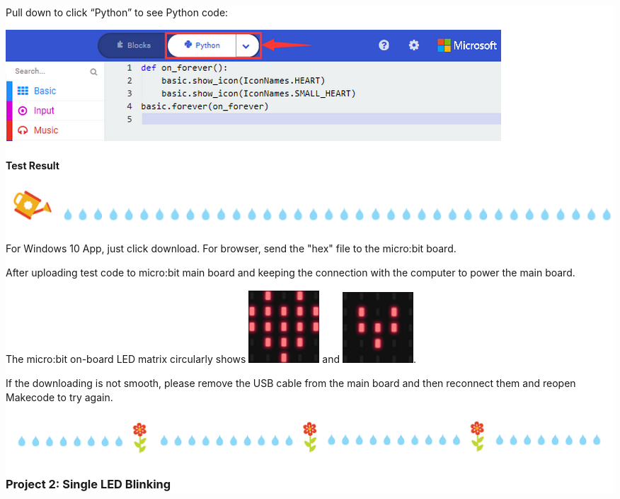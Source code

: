 Pull down to click “Python” to see Python code:

![j105](img/j105.png)



#### Test Result

![4top](img/4top.png)

For Windows 10 App, just click download. For browser, send the "hex" file to the micro:bit board.

After uploading test code to micro:bit main board and keeping the connection with the computer to power the main board. 

The micro:bit on-board LED matrix circularly shows ![j106](img/j106.png) and ![j107](img/j107.png).

If the downloading is not smooth, please remove the USB cable from the main board and then reconnect them and reopen Makecode to try again.

![4bottom](img/4bottom.png)



### Project 2: Single LED Blinking
